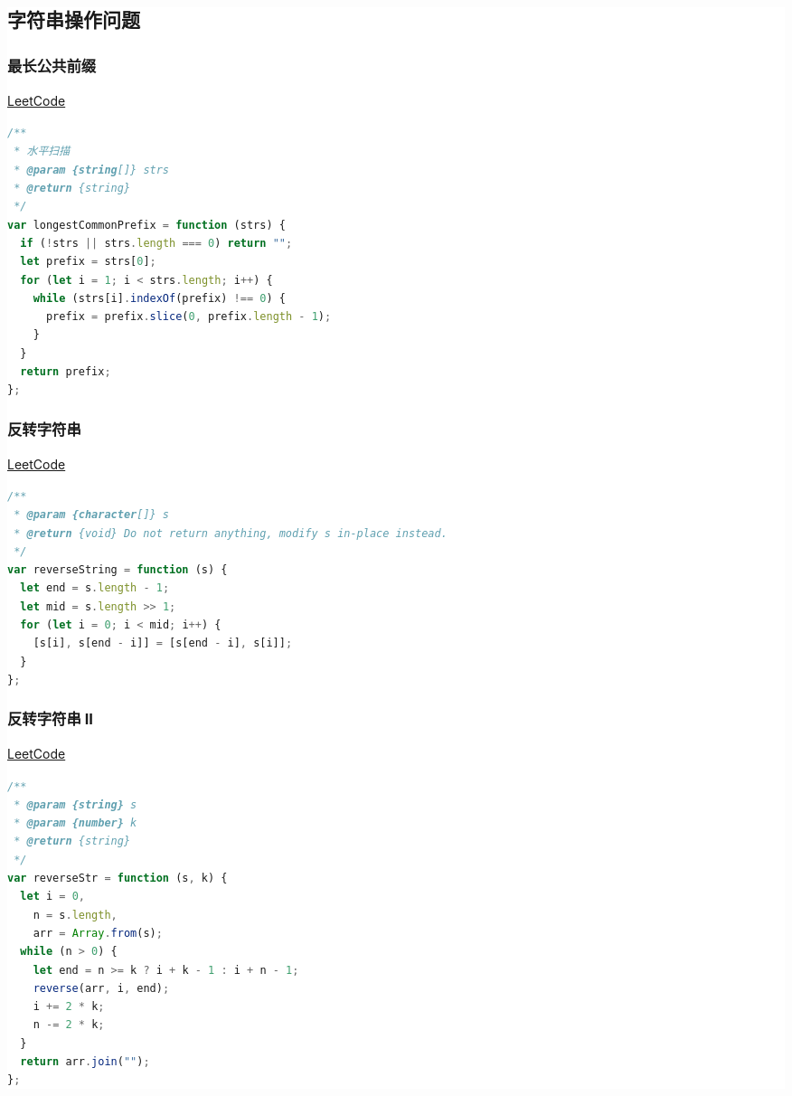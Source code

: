 ## 字符串操作问题

### 最长公共前缀

[LeetCode](https://leetcode.com/problems/longest-common-prefix/description/)

```js
/**
 * 水平扫描
 * @param {string[]} strs
 * @return {string}
 */
var longestCommonPrefix = function (strs) {
  if (!strs || strs.length === 0) return "";
  let prefix = strs[0];
  for (let i = 1; i < strs.length; i++) {
    while (strs[i].indexOf(prefix) !== 0) {
      prefix = prefix.slice(0, prefix.length - 1);
    }
  }
  return prefix;
};
```

### 反转字符串

[LeetCode](https://leetcode.com/problems/reverse-string/)

```js
/**
 * @param {character[]} s
 * @return {void} Do not return anything, modify s in-place instead.
 */
var reverseString = function (s) {
  let end = s.length - 1;
  let mid = s.length >> 1;
  for (let i = 0; i < mid; i++) {
    [s[i], s[end - i]] = [s[end - i], s[i]];
  }
};
```

### 反转字符串 II

[LeetCode](https://leetcode.com/problems/reverse-string-ii/)

```js
/**
 * @param {string} s
 * @param {number} k
 * @return {string}
 */
var reverseStr = function (s, k) {
  let i = 0,
    n = s.length,
    arr = Array.from(s);
  while (n > 0) {
    let end = n >= k ? i + k - 1 : i + n - 1;
    reverse(arr, i, end);
    i += 2 * k;
    n -= 2 * k;
  }
  return arr.join("");
};

```